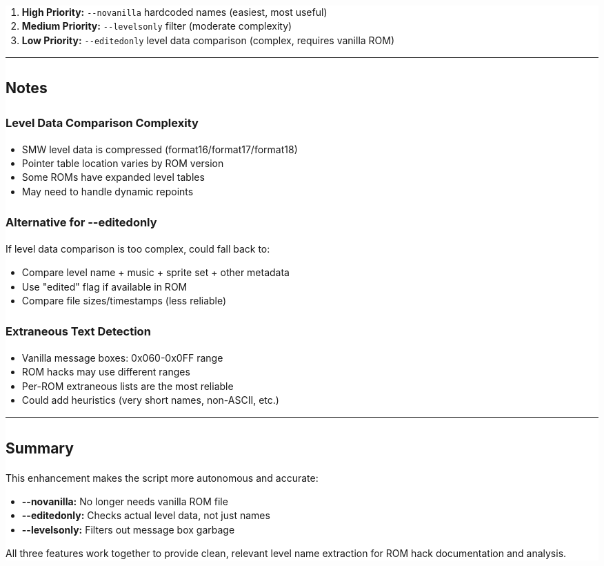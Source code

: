 1. **High Priority:** `--novanilla` hardcoded names (easiest, most useful)
2. **Medium Priority:** `--levelsonly` filter (moderate complexity)
3. **Low Priority:** `--editedonly` level data comparison (complex, requires vanilla ROM)

---

## Notes

### Level Data Comparison Complexity
- SMW level data is compressed (format16/format17/format18)
- Pointer table location varies by ROM version
- Some ROMs have expanded level tables
- May need to handle dynamic repoints

### Alternative for --editedonly
If level data comparison is too complex, could fall back to:
- Compare level name + music + sprite set + other metadata
- Use "edited" flag if available in ROM
- Compare file sizes/timestamps (less reliable)

### Extraneous Text Detection
- Vanilla message boxes: 0x060-0x0FF range
- ROM hacks may use different ranges
- Per-ROM extraneous lists are the most reliable
- Could add heuristics (very short names, non-ASCII, etc.)

---

## Summary

This enhancement makes the script more autonomous and accurate:
- **--novanilla:** No longer needs vanilla ROM file
- **--editedonly:** Checks actual level data, not just names
- **--levelsonly:** Filters out message box garbage

All three features work together to provide clean, relevant level name extraction for ROM hack documentation and analysis.

